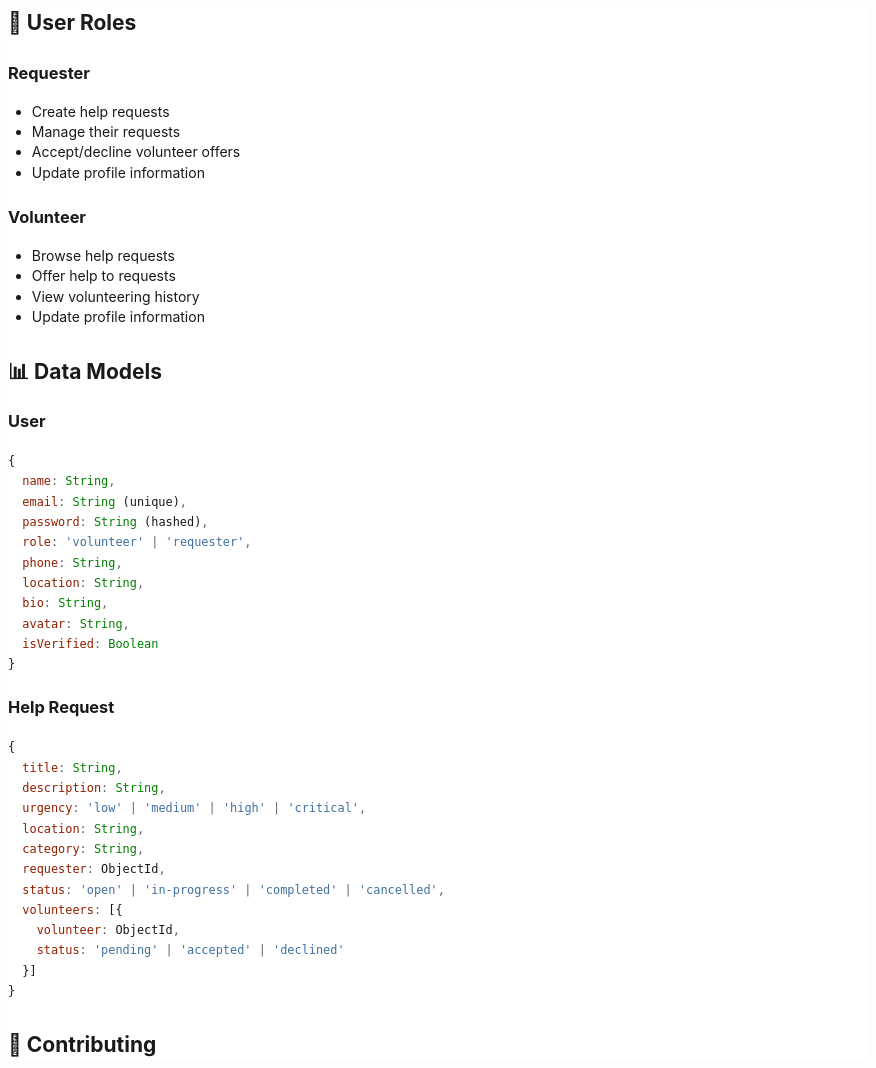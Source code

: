 ## 🔐 User Roles

### Requester
- Create help requests
- Manage their requests
- Accept/decline volunteer offers
- Update profile information

### Volunteer
- Browse help requests
- Offer help to requests
- View volunteering history
- Update profile information

## 📊 Data Models

### User
```javascript
{
  name: String,
  email: String (unique),
  password: String (hashed),
  role: 'volunteer' | 'requester',
  phone: String,
  location: String,
  bio: String,
  avatar: String,
  isVerified: Boolean
}
```

### Help Request
```javascript
{
  title: String,
  description: String,
  urgency: 'low' | 'medium' | 'high' | 'critical',
  location: String,
  category: String,
  requester: ObjectId,
  status: 'open' | 'in-progress' | 'completed' | 'cancelled',
  volunteers: [{
    volunteer: ObjectId,
    status: 'pending' | 'accepted' | 'declined'
  }]
}
```

## 🤝 Contributing
